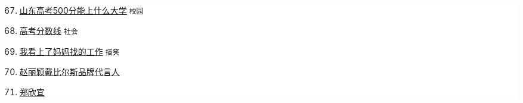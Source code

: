 67. [山东高考500分能上什么大学](https://m.weibo.cn/search?containerid=100103type%3D1%26t%3D10%26q%3D%23%E5%B1%B1%E4%B8%9C%E9%AB%98%E8%80%83500%E5%88%86%E8%83%BD%E4%B8%8A%E4%BB%80%E4%B9%88%E5%A4%A7%E5%AD%A6%23&stream_entry_id=31&isnewpage=1&extparam=seat%3D1%26cate%3D5001%26stream_entry_id%3D31%26realpos%3D46%26dgr%3D0%26lcate%3D5001%26filter_type%3Drealtimehot%26flag%3D0%26band_rank%3D46%26q%3D%2523%25E5%25B1%25B1%25E4%25B8%259C%25E9%25AB%2598%25E8%2580%2583500%25E5%2588%2586%25E8%2583%25BD%25E4%25B8%258A%25E4%25BB%2580%25E4%25B9%2588%25E5%25A4%25A7%25E5%25AD%25A6%2523%26c_type%3D31%26pos%3D46%26display_time%3D1687688567%26pre_seqid%3D168768856771301754743&luicode=10000011&lfid=106003type%3D25%26t%3D3%26disable_hot%3D1%26filter_type%3Drealtimehot) `校园` 

68. [高考分数线](https://m.weibo.cn/search?containerid=100103type%3D1%26t%3D10%26q%3D%23%E9%AB%98%E8%80%83%E5%88%86%E6%95%B0%E7%BA%BF%23&stream_entry_id=31&isnewpage=1&extparam=seat%3D1%26cate%3D5001%26stream_entry_id%3D31%26realpos%3D47%26dgr%3D0%26lcate%3D5001%26filter_type%3Drealtimehot%26flag%3D0%26band_rank%3D47%26q%3D%2523%25E9%25AB%2598%25E8%2580%2583%25E5%2588%2586%25E6%2595%25B0%25E7%25BA%25BF%2523%26c_type%3D31%26pos%3D47%26display_time%3D1687688567%26pre_seqid%3D168768856771301754743&luicode=10000011&lfid=106003type%3D25%26t%3D3%26disable_hot%3D1%26filter_type%3Drealtimehot) `社会` 

69. [我看上了妈妈找的工作](https://m.weibo.cn/search?containerid=100103type%3D1%26t%3D10%26q%3D%23%E6%88%91%E7%9C%8B%E4%B8%8A%E4%BA%86%E5%A6%88%E5%A6%88%E6%89%BE%E7%9A%84%E5%B7%A5%E4%BD%9C%23&stream_entry_id=31&isnewpage=1&extparam=seat%3D1%26cate%3D5001%26stream_entry_id%3D31%26realpos%3D48%26dgr%3D0%26lcate%3D5001%26filter_type%3Drealtimehot%26flag%3D1%26band_rank%3D48%26q%3D%2523%25E6%2588%2591%25E7%259C%258B%25E4%25B8%258A%25E4%25BA%2586%25E5%25A6%2588%25E5%25A6%2588%25E6%2589%25BE%25E7%259A%2584%25E5%25B7%25A5%25E4%25BD%259C%2523%26c_type%3D31%26pos%3D48%26display_time%3D1687688567%26pre_seqid%3D168768856771301754743&luicode=10000011&lfid=106003type%3D25%26t%3D3%26disable_hot%3D1%26filter_type%3Drealtimehot) `搞笑` 

70. [赵丽颖戴比尔斯品牌代言人](https://m.weibo.cn/search?containerid=100103type%3D1%26t%3D10%26q%3D%23%E8%B5%B5%E4%B8%BD%E9%A2%96%E6%88%B4%E6%AF%94%E5%B0%94%E6%96%AF%E5%93%81%E7%89%8C%E4%BB%A3%E8%A8%80%E4%BA%BA%23&stream_entry_id=31&isnewpage=1&extparam=seat%3D1%26topic_ad%3D1%26cate%3D5001%26stream_entry_id%3D31%26dgr%3D0%26filter_type%3Drealtimehot%26lcate%3D5001%26pos%3D6%26adid%3D194299%26band_rank%3D7%26q%3D%2523%25E8%25B5%25B5%25E4%25B8%25BD%25E9%25A2%2596%25E6%2588%25B4%25E6%25AF%2594%25E5%25B0%2594%25E6%2596%25AF%25E5%2593%2581%25E7%2589%258C%25E4%25BB%25A3%25E8%25A8%2580%25E4%25BA%25BA%2523%26c_type%3D31%26is_ad_pos%3D1%26display_time%3D1687684795%26pre_seqid%3D168768479597602721792&luicode=10000011&lfid=106003type%3D25%26t%3D3%26disable_hot%3D1%26filter_type%3Drealtimehot)  

71. [郑欣宜](https://m.weibo.cn/search?containerid=100103type%3D1%26t%3D10%26q%3D%E9%83%91%E6%AC%A3%E5%AE%9C&stream_entry_id=31&isnewpage=1&extparam=seat%3D1%26cate%3D5001%26stream_entry_id%3D31%26realpos%3D10%26dgr%3D0%26lcate%3D5001%26filter_type%3Drealtimehot%26flag%3D1%26band_rank%3D10%26q%3D%25E9%2583%2591%25E6%25AC%25A3%25E5%25AE%259C%26c_type%3D31%26pos%3D10%26display_time%3D1687684795%26pre_seqid%3D168768479597602721792&luicode=10000011&lfid=106003type%3D25%26t%3D3%26disable_hot%3D1%26filter_type%3Drealtimehot)  

